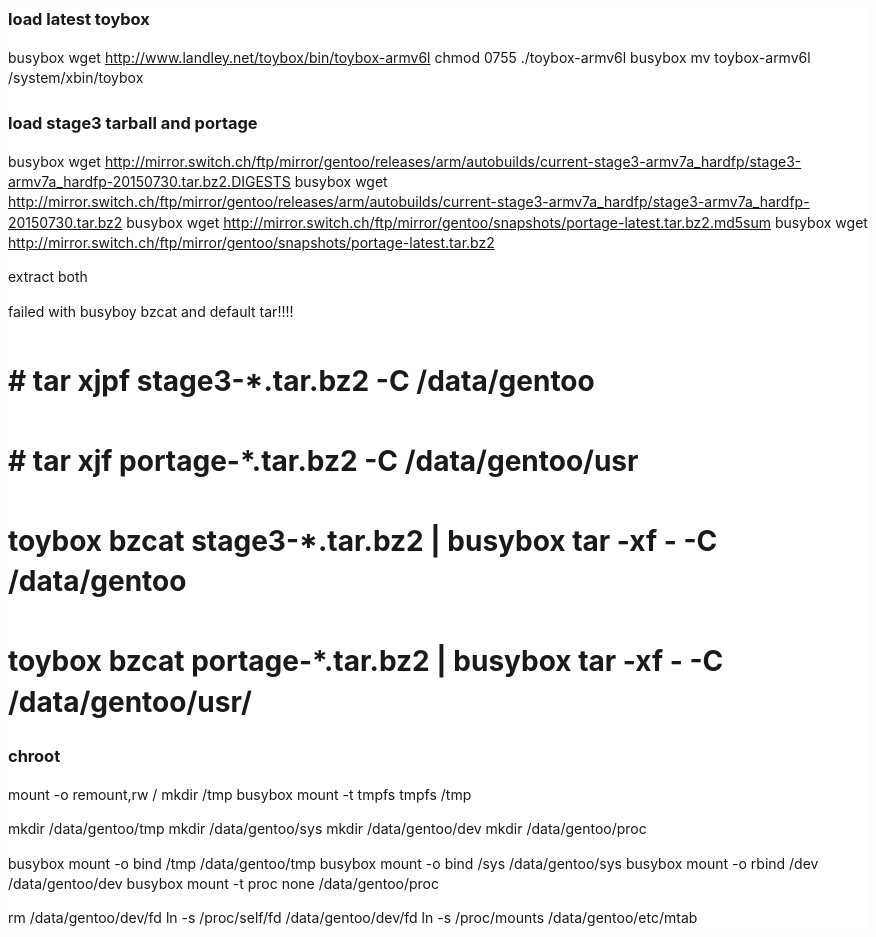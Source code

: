 ### load latest toybox
busybox wget http://www.landley.net/toybox/bin/toybox-armv6l
chmod 0755 ./toybox-armv6l
busybox mv toybox-armv6l /system/xbin/toybox



### load stage3 tarball and portage
busybox wget http://mirror.switch.ch/ftp/mirror/gentoo/releases/arm/autobuilds/current-stage3-armv7a_hardfp/stage3-armv7a_hardfp-20150730.tar.bz2.DIGESTS
busybox wget http://mirror.switch.ch/ftp/mirror/gentoo/releases/arm/autobuilds/current-stage3-armv7a_hardfp/stage3-armv7a_hardfp-20150730.tar.bz2
busybox wget http://mirror.switch.ch/ftp/mirror/gentoo/snapshots/portage-latest.tar.bz2.md5sum
busybox wget http://mirror.switch.ch/ftp/mirror/gentoo/snapshots/portage-latest.tar.bz2

extract both

 failed with busyboy bzcat and default tar!!!!
 
# # tar xjpf stage3-*.tar.bz2 -C /data/gentoo
# # tar xjf portage-*.tar.bz2 -C /data/gentoo/usr


# toybox bzcat stage3-*.tar.bz2 | busybox tar -xf - -C /data/gentoo
# toybox bzcat portage-*.tar.bz2 | busybox tar -xf - -C /data/gentoo/usr/


### chroot
mount -o remount,rw /
mkdir /tmp
busybox mount -t tmpfs tmpfs /tmp

mkdir /data/gentoo/tmp
mkdir /data/gentoo/sys
mkdir /data/gentoo/dev
mkdir /data/gentoo/proc

busybox mount -o bind /tmp /data/gentoo/tmp
busybox mount -o bind /sys /data/gentoo/sys
busybox mount -o rbind /dev /data/gentoo/dev
busybox mount -t proc none /data/gentoo/proc

rm /data/gentoo/dev/fd
ln -s /proc/self/fd /data/gentoo/dev/fd
ln -s /proc/mounts /data/gentoo/etc/mtab

